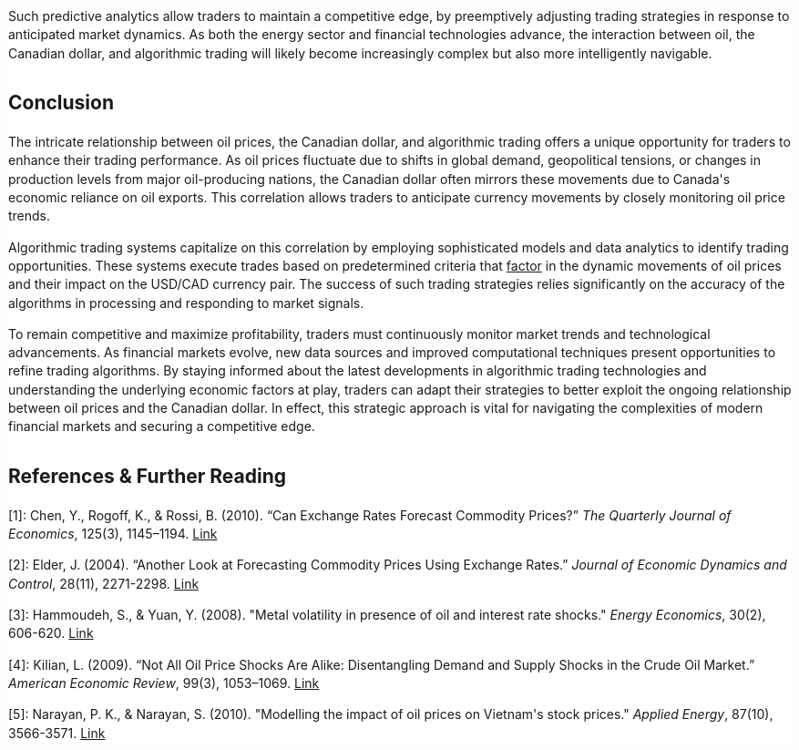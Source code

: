```python
```

Such predictive analytics allow traders to maintain a competitive edge, by preemptively adjusting trading strategies in response to anticipated market dynamics. As both the energy sector and financial technologies advance, the interaction between oil, the Canadian dollar, and algorithmic trading will likely become increasingly complex but also more intelligently navigable.

## Conclusion

The intricate relationship between oil prices, the Canadian dollar, and algorithmic trading offers a unique opportunity for traders to enhance their trading performance. As oil prices fluctuate due to shifts in global demand, geopolitical tensions, or changes in production levels from major oil-producing nations, the Canadian dollar often mirrors these movements due to Canada's economic reliance on oil exports. This correlation allows traders to anticipate currency movements by closely monitoring oil price trends.

Algorithmic trading systems capitalize on this correlation by employing sophisticated models and data analytics to identify trading opportunities. These systems execute trades based on predetermined criteria that [factor](/wiki/factor-investing) in the dynamic movements of oil prices and their impact on the USD/CAD currency pair. The success of such trading strategies relies significantly on the accuracy of the algorithms in processing and responding to market signals.

To remain competitive and maximize profitability, traders must continuously monitor market trends and technological advancements. As financial markets evolve, new data sources and improved computational techniques present opportunities to refine trading algorithms. By staying informed about the latest developments in algorithmic trading technologies and understanding the underlying economic factors at play, traders can adapt their strategies to better exploit the ongoing relationship between oil prices and the Canadian dollar. In effect, this strategic approach is vital for navigating the complexities of modern financial markets and securing a competitive edge.

## References & Further Reading

[1]: Chen, Y., Rogoff, K., & Rossi, B. (2010). “Can Exchange Rates Forecast Commodity Prices?” *The Quarterly Journal of Economics*, 125(3), 1145–1194. [Link](https://www.nber.org/papers/w13901)

[2]: Elder, J. (2004). “Another Look at Forecasting Commodity Prices Using Exchange Rates.” *Journal of Economic Dynamics and Control*, 28(11), 2271-2298. [Link](https://github.com/Dan-wanna-M/kbnf/blob/master/tests/rwkv_vocab_v20230424.json)

[3]: Hammoudeh, S., & Yuan, Y. (2008). "Metal volatility in presence of oil and interest rate shocks." *Energy Economics*, 30(2), 606-620. [Link](https://www.sciencedirect.com/science/article/pii/S0140988307001156)

[4]: Kilian, L. (2009). “Not All Oil Price Shocks Are Alike: Disentangling Demand and Supply Shocks in the Crude Oil Market.” *American Economic Review*, 99(3), 1053–1069. [Link](https://www.jstor.org/stable/25592494)

[5]: Narayan, P. K., & Narayan, S. (2010). "Modelling the impact of oil prices on Vietnam's stock prices." *Applied Energy*, 87(10), 3566-3571. [Link](https://www.sciencedirect.com/science/article/pii/S0306261909002323)